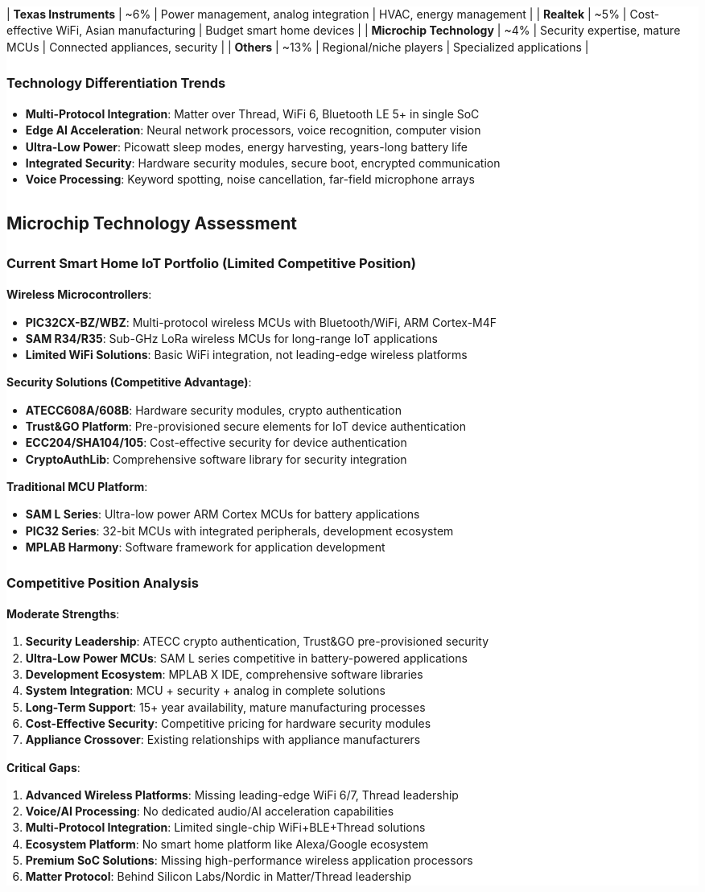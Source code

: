 | **Texas Instruments** | ~6% | Power management, analog integration | HVAC, energy management |
| **Realtek** | ~5% | Cost-effective WiFi, Asian manufacturing | Budget smart home devices |
| **Microchip Technology** | ~4% | Security expertise, mature MCUs | Connected appliances, security |
| **Others** | ~13% | Regional/niche players | Specialized applications |

### Technology Differentiation Trends
- **Multi-Protocol Integration**: Matter over Thread, WiFi 6, Bluetooth LE 5+ in single SoC
- **Edge AI Acceleration**: Neural network processors, voice recognition, computer vision
- **Ultra-Low Power**: Picowatt sleep modes, energy harvesting, years-long battery life
- **Integrated Security**: Hardware security modules, secure boot, encrypted communication
- **Voice Processing**: Keyword spotting, noise cancellation, far-field microphone arrays

## Microchip Technology Assessment

### Current Smart Home IoT Portfolio (Limited Competitive Position)

**Wireless Microcontrollers**:
- **PIC32CX-BZ/WBZ**: Multi-protocol wireless MCUs with Bluetooth/WiFi, ARM Cortex-M4F
- **SAM R34/R35**: Sub-GHz LoRa wireless MCUs for long-range IoT applications
- **Limited WiFi Solutions**: Basic WiFi integration, not leading-edge wireless platforms

**Security Solutions (Competitive Advantage)**:
- **ATECC608A/608B**: Hardware security modules, crypto authentication
- **Trust&GO Platform**: Pre-provisioned secure elements for IoT device authentication
- **ECC204/SHA104/105**: Cost-effective security for device authentication
- **CryptoAuthLib**: Comprehensive software library for security integration

**Traditional MCU Platform**:
- **SAM L Series**: Ultra-low power ARM Cortex MCUs for battery applications
- **PIC32 Series**: 32-bit MCUs with integrated peripherals, development ecosystem
- **MPLAB Harmony**: Software framework for application development

### Competitive Position Analysis

**Moderate Strengths**:
1. **Security Leadership**: ATECC crypto authentication, Trust&GO pre-provisioned security
2. **Ultra-Low Power MCUs**: SAM L series competitive in battery-powered applications
3. **Development Ecosystem**: MPLAB X IDE, comprehensive software libraries
4. **System Integration**: MCU + security + analog in complete solutions
5. **Long-Term Support**: 15+ year availability, mature manufacturing processes
6. **Cost-Effective Security**: Competitive pricing for hardware security modules
7. **Appliance Crossover**: Existing relationships with appliance manufacturers

**Critical Gaps**:
1. **Advanced Wireless Platforms**: Missing leading-edge WiFi 6/7, Thread leadership
2. **Voice/AI Processing**: No dedicated audio/AI acceleration capabilities
3. **Multi-Protocol Integration**: Limited single-chip WiFi+BLE+Thread solutions
4. **Ecosystem Platform**: No smart home platform like Alexa/Google ecosystem
5. **Premium SoC Solutions**: Missing high-performance wireless application processors
6. **Matter Protocol**: Behind Silicon Labs/Nordic in Matter/Thread leadership
